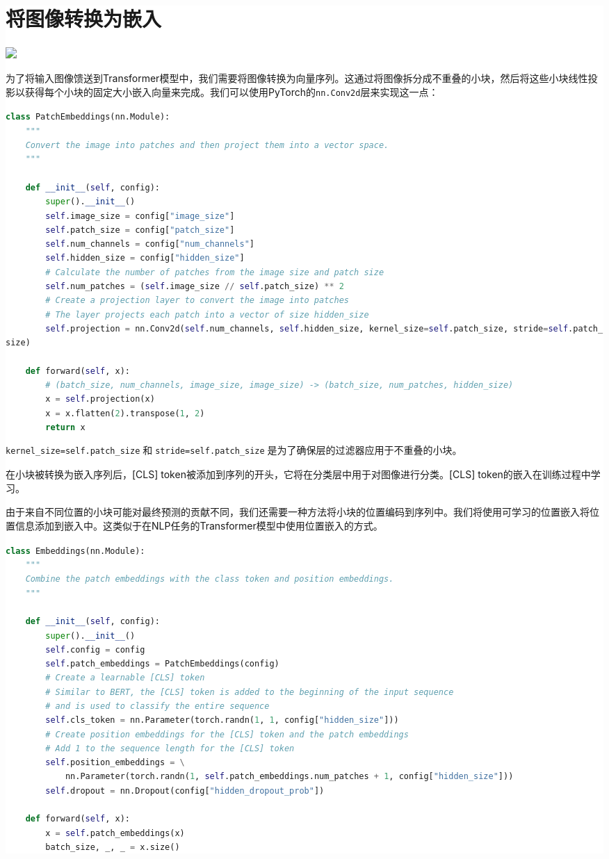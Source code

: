 # 将图像转换为嵌入

![](../Images/175b1e3332f4ceb1ba3e7eaf3051caf2.png)

为了将输入图像馈送到Transformer模型中，我们需要将图像转换为向量序列。这通过将图像拆分成不重叠的小块，然后将这些小块线性投影以获得每个小块的固定大小嵌入向量来完成。我们可以使用PyTorch的`nn.Conv2d`层来实现这一点：

```py
class PatchEmbeddings(nn.Module):
    """
    Convert the image into patches and then project them into a vector space.
    """

    def __init__(self, config):
        super().__init__()
        self.image_size = config["image_size"]
        self.patch_size = config["patch_size"]
        self.num_channels = config["num_channels"]
        self.hidden_size = config["hidden_size"]
        # Calculate the number of patches from the image size and patch size
        self.num_patches = (self.image_size // self.patch_size) ** 2
        # Create a projection layer to convert the image into patches
        # The layer projects each patch into a vector of size hidden_size
        self.projection = nn.Conv2d(self.num_channels, self.hidden_size, kernel_size=self.patch_size, stride=self.patch_size)

    def forward(self, x):
        # (batch_size, num_channels, image_size, image_size) -> (batch_size, num_patches, hidden_size)
        x = self.projection(x)
        x = x.flatten(2).transpose(1, 2)
        return x
```

`kernel_size=self.patch_size` 和 `stride=self.patch_size` 是为了确保层的过滤器应用于不重叠的小块。

在小块被转换为嵌入序列后，[CLS] token被添加到序列的开头，它将在分类层中用于对图像进行分类。[CLS] token的嵌入在训练过程中学习。

由于来自不同位置的小块可能对最终预测的贡献不同，我们还需要一种方法将小块的位置编码到序列中。我们将使用可学习的位置嵌入将位置信息添加到嵌入中。这类似于在NLP任务的Transformer模型中使用位置嵌入的方式。

```py
class Embeddings(nn.Module):
    """
    Combine the patch embeddings with the class token and position embeddings.
    """

    def __init__(self, config):
        super().__init__()
        self.config = config
        self.patch_embeddings = PatchEmbeddings(config)
        # Create a learnable [CLS] token
        # Similar to BERT, the [CLS] token is added to the beginning of the input sequence
        # and is used to classify the entire sequence
        self.cls_token = nn.Parameter(torch.randn(1, 1, config["hidden_size"]))
        # Create position embeddings for the [CLS] token and the patch embeddings
        # Add 1 to the sequence length for the [CLS] token
        self.position_embeddings = \
            nn.Parameter(torch.randn(1, self.patch_embeddings.num_patches + 1, config["hidden_size"]))
        self.dropout = nn.Dropout(config["hidden_dropout_prob"])

    def forward(self, x):
        x = self.patch_embeddings(x)
        batch_size, _, _ = x.size()
```